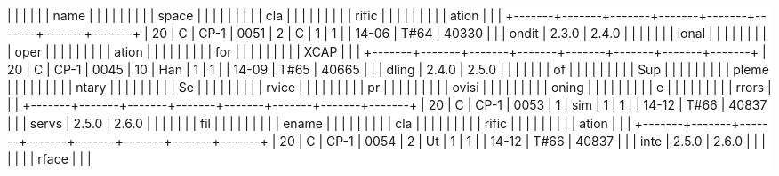 |       |       |       |       |       | name  |       |       |
|       |       |       |       |       | space |       |       |
|       |       |       |       |       | cla   |       |       |
|       |       |       |       |       | rific |       |       |
|       |       |       |       |       | ation |       |       |
+-------+-------+-------+-------+-------+-------+-------+-------+
| 20    | C     | CP-1  | 0051  | 2     | C     | 1     | 1     |
| 14-06 | T\#64 | 40330 |       |       | ondit | 2.3.0 | 2.4.0 |
|       |       |       |       |       | ional |       |       |
|       |       |       |       |       | oper  |       |       |
|       |       |       |       |       | ation |       |       |
|       |       |       |       |       | for   |       |       |
|       |       |       |       |       | XCAP  |       |       |
+-------+-------+-------+-------+-------+-------+-------+-------+
| 20    | C     | CP-1  | 0045  | 10    | Han   | 1     | 1     |
| 14-09 | T\#65 | 40665 |       |       | dling | 2.4.0 | 2.5.0 |
|       |       |       |       |       | of    |       |       |
|       |       |       |       |       | Sup   |       |       |
|       |       |       |       |       | pleme |       |       |
|       |       |       |       |       | ntary |       |       |
|       |       |       |       |       | Se    |       |       |
|       |       |       |       |       | rvice |       |       |
|       |       |       |       |       | pr    |       |       |
|       |       |       |       |       | ovisi |       |       |
|       |       |       |       |       | oning |       |       |
|       |       |       |       |       | e     |       |       |
|       |       |       |       |       | rrors |       |       |
+-------+-------+-------+-------+-------+-------+-------+-------+
| 20    | C     | CP-1  | 0053  | 1     | sim   | 1     | 1     |
| 14-12 | T\#66 | 40837 |       |       | servs | 2.5.0 | 2.6.0 |
|       |       |       |       |       | fil   |       |       |
|       |       |       |       |       | ename |       |       |
|       |       |       |       |       | cla   |       |       |
|       |       |       |       |       | rific |       |       |
|       |       |       |       |       | ation |       |       |
+-------+-------+-------+-------+-------+-------+-------+-------+
| 20    | C     | CP-1  | 0054  | 2     | Ut    | 1     | 1     |
| 14-12 | T\#66 | 40837 |       |       | inte  | 2.5.0 | 2.6.0 |
|       |       |       |       |       | rface |       |       |